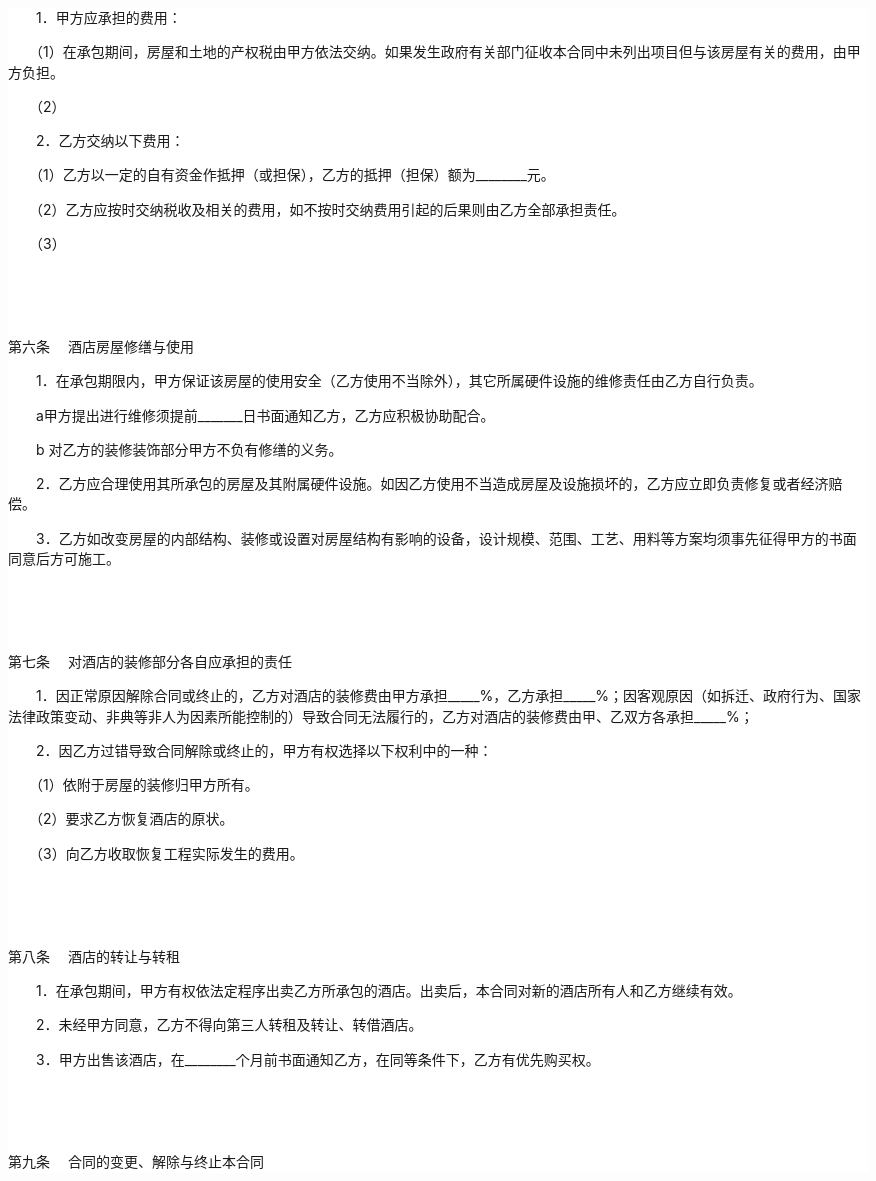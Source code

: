 　　1．甲方应承担的费用：

　　（1）在承包期间，房屋和土地的产权税由甲方依法交纳。如果发生政府有关部门征收本合同中未列出项目但与该房屋有关的费用，由甲方负担。

　　（2）　 

　　2．乙方交纳以下费用：

　　（1）乙方以一定的自有资金作抵押（或担保），乙方的抵押（担保）额为________元。

　　（2）乙方应按时交纳税收及相关的费用，如不按时交纳费用引起的后果则由乙方全部承担责任。

　　（3）

　　

　　

第六条
　酒店房屋修缮与使用

　　1．在承包期限内，甲方保证该房屋的使用安全（乙方使用不当除外），其它所属硬件设施的维修责任由乙方自行负责。

　　a甲方提出进行维修须提前_______日书面通知乙方，乙方应积极协助配合。

　　b 对乙方的装修装饰部分甲方不负有修缮的义务。

　　2．乙方应合理使用其所承包的房屋及其附属硬件设施。如因乙方使用不当造成房屋及设施损坏的，乙方应立即负责修复或者经济赔偿。

　　3．乙方如改变房屋的内部结构、装修或设置对房屋结构有影响的设备，设计规模、范围、工艺、用料等方案均须事先征得甲方的书面同意后方可施工。

　　

　　

第七条
　对酒店的装修部分各自应承担的责任

　　1．因正常原因解除合同或终止的，乙方对酒店的装修费由甲方承担_____%，乙方承担_____%；因客观原因（如拆迁、政府行为、国家法律政策变动、非典等非人为因素所能控制的）导致合同无法履行的，乙方对酒店的装修费由甲、乙双方各承担_____%；

　　2．因乙方过错导致合同解除或终止的，甲方有权选择以下权利中的一种：

　　（1）依附于房屋的装修归甲方所有。

　　（2）要求乙方恢复酒店的原状。

　　（3）向乙方收取恢复工程实际发生的费用。

　　

　　

第八条
　酒店的转让与转租 

　　1．在承包期间，甲方有权依法定程序出卖乙方所承包的酒店。出卖后，本合同对新的酒店所有人和乙方继续有效。

　　2．未经甲方同意，乙方不得向第三人转租及转让、转借酒店。

　　3．甲方出售该酒店，在________个月前书面通知乙方，在同等条件下，乙方有优先购买权。

　　

　　

第九条
　合同的变更、解除与终止本合同
